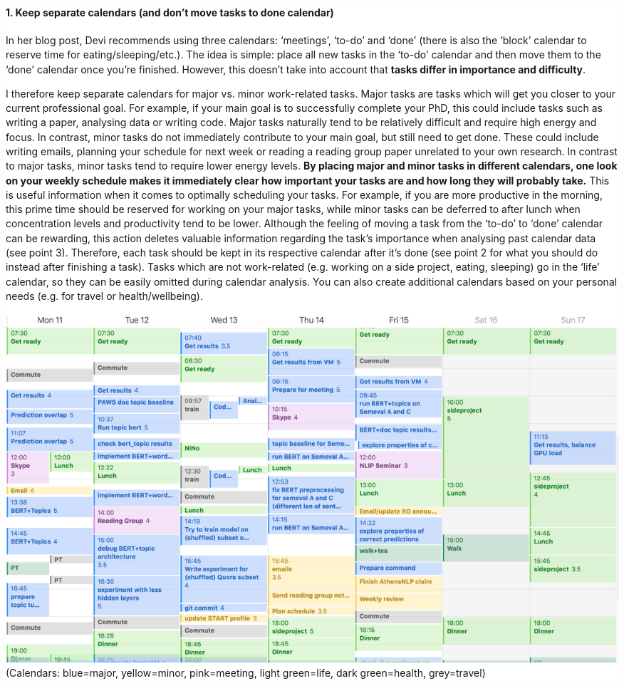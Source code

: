 #### 1.  Keep separate calendars (and don’t move tasks to done calendar)

In her blog post, Devi recommends using three calendars: ‘meetings’, ‘to-do’ and ‘done’ (there is also the ‘block’ calendar to reserve time for eating/sleeping/etc.). The idea is simple: place all new tasks in the ‘to-do’ calendar and then move them to the ‘done’ calendar once you’re finished. However, this doesn’t take into account that **tasks differ in importance and difficulty**.

I therefore keep separate calendars for major vs. minor work-related tasks. Major tasks are tasks which will get you closer to your current professional goal. For example, if your main goal is to successfully complete your PhD, this could include tasks such as writing a paper, analysing data or writing code. Major tasks naturally tend to be relatively difficult and require high energy and focus. In contrast, minor tasks do not immediately contribute to your main goal, but still need to get done. These could include writing emails, planning your schedule for next week or reading a reading group paper unrelated to your own research.
In contrast to major tasks, minor tasks tend to require lower energy levels. **By placing major and minor tasks in different calendars, one look on your weekly schedule makes it immediately clear how important your tasks are and how long they will probably take.** This is useful information when it comes to optimally scheduling your tasks. For example, if you are more productive in the morning, this prime time should be reserved for working on your major tasks, while minor tasks can be deferred to after lunch when concentration levels and productivity tend to be lower.
Although the feeling of moving a task from the ‘to-do’ to ‘done’ calendar can be rewarding, this action deletes valuable information regarding the task’s importance when analysing past calendar data (see point 3). Therefore, each task should be kept in its respective calendar after it’s done (see point 2 for what you should do instead after finishing a task). Tasks which are not work-related (e.g. working on a side project, eating, sleeping) go in the ‘life’ calendar, so they can be easily omitted during calendar analysis. You can also create additional calendars based on your personal needs (e.g. for travel or health/wellbeing).

![Example week in calendar](data/screenshots/calendar.png?raw=true "Example calendar")
(Calendars: blue=major, yellow=minor, pink=meeting, light green=life, dark green=health, grey=travel)
